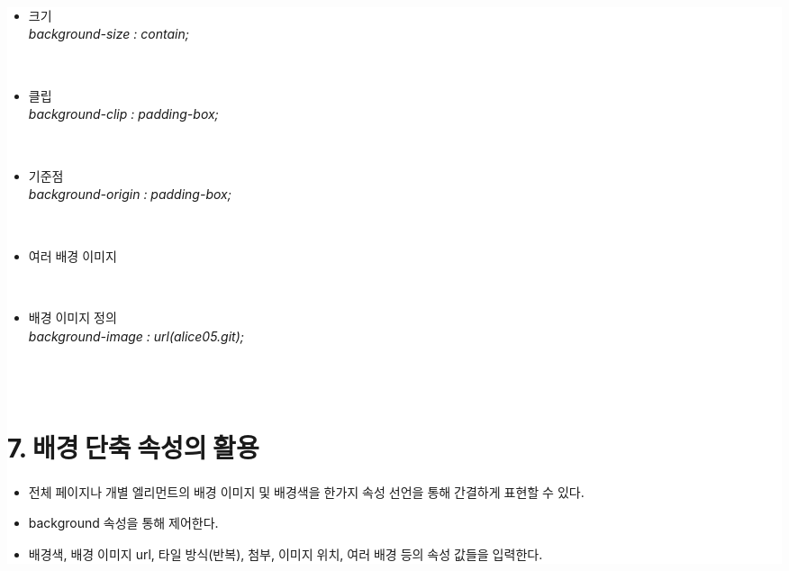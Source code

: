 * 크기 <br>
        *background-size : contain;* <br>
 <br>

* 클립 <br>
        *background-clip : padding-box;* <br>
 <br>

* 기준점 <br>
        *background-origin : padding-box;* <br>
 <br>

* 여러 배경 이미지 <br>
<br>

* 배경 이미지 정의 <br>
    *background-image : url(alice05.git);*


<br><br>

# 7. 배경 단축 속성의 활용
* 전체 페이지나 개별 엘리먼트의 배경 이미지 및 배경색을 한가지 속성 선언을 통해 간결하게 표현할 수 있다. <br>

* background 속성을 통해 제어한다. <br>

* 배경색, 배경 이미지 url, 타일 방식(반복), 첨부, 이미지 위치, 여러 배경 등의 속성 값들을 입력한다. 
